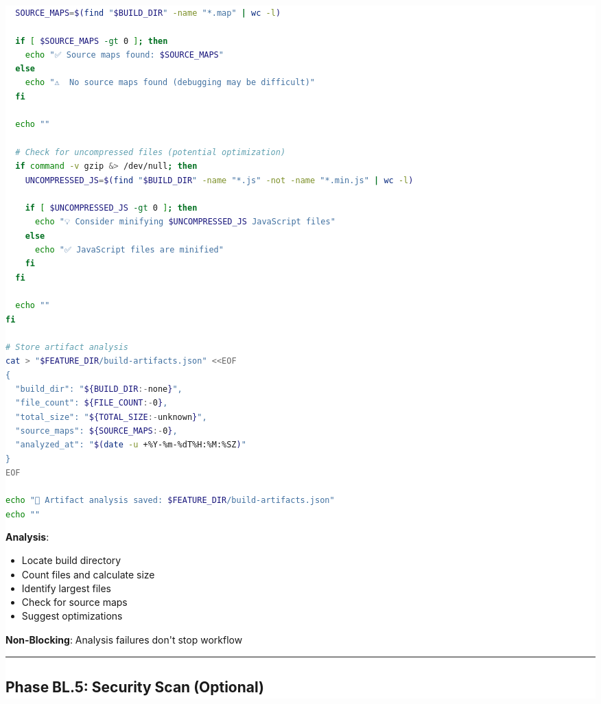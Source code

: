 ```bash
  SOURCE_MAPS=$(find "$BUILD_DIR" -name "*.map" | wc -l)

  if [ $SOURCE_MAPS -gt 0 ]; then
    echo "✅ Source maps found: $SOURCE_MAPS"
  else
    echo "⚠️  No source maps found (debugging may be difficult)"
  fi

  echo ""

  # Check for uncompressed files (potential optimization)
  if command -v gzip &> /dev/null; then
    UNCOMPRESSED_JS=$(find "$BUILD_DIR" -name "*.js" -not -name "*.min.js" | wc -l)

    if [ $UNCOMPRESSED_JS -gt 0 ]; then
      echo "💡 Consider minifying $UNCOMPRESSED_JS JavaScript files"
    else
      echo "✅ JavaScript files are minified"
    fi
  fi

  echo ""
fi

# Store artifact analysis
cat > "$FEATURE_DIR/build-artifacts.json" <<EOF
{
  "build_dir": "${BUILD_DIR:-none}",
  "file_count": ${FILE_COUNT:-0},
  "total_size": "${TOTAL_SIZE:-unknown}",
  "source_maps": ${SOURCE_MAPS:-0},
  "analyzed_at": "$(date -u +%Y-%m-%dT%H:%M:%SZ)"
}
EOF

echo "💾 Artifact analysis saved: $FEATURE_DIR/build-artifacts.json"
echo ""
```

**Analysis**:
- Locate build directory
- Count files and calculate size
- Identify largest files
- Check for source maps
- Suggest optimizations

**Non-Blocking**: Analysis failures don't stop workflow

---

## Phase BL.5: Security Scan (Optional)
